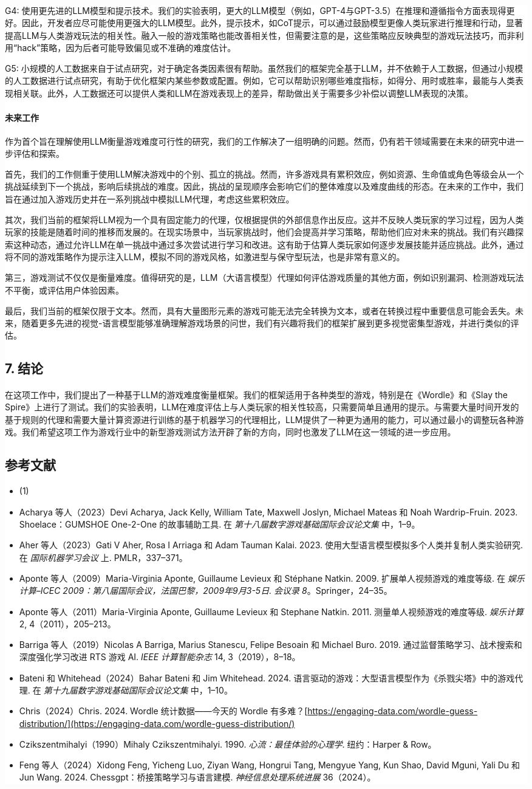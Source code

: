 G4: 使用更先进的LLM模型和提示技术。我们的实验表明，更大的LLM模型（例如，GPT-4与GPT-3.5）在推理和遵循指令方面表现得更好。因此，开发者应尽可能使用更强大的LLM模型。此外，提示技术，如CoT提示，可以通过鼓励模型更像人类玩家进行推理和行动，显著提高LLM与人类游戏玩法的相关性。融入一般的游戏策略也能改善相关性，但需要注意的是，这些策略应反映典型的游戏玩法技巧，而非利用“hack”策略，因为后者可能导致偏见或不准确的难度估计。

G5: 小规模的人工数据来自于试点研究，对于确定各类因素很有帮助。虽然我们的框架完全基于LLM，并不依赖于人工数据，但通过小规模的人工数据进行试点研究，有助于优化框架内某些参数或配置。例如，它可以帮助识别哪些难度指标，如得分、用时或胜率，最能与人类表现相关联。此外，人工数据还可以提供人类和LLM在游戏表现上的差异，帮助做出关于需要多少补偿以调整LLM表现的决策。

#### 未来工作

作为首个旨在理解使用LLM衡量游戏难度可行性的研究，我们的工作解决了一组明确的问题。然而，仍有若干领域需要在未来的研究中进一步评估和探索。

首先，我们的工作侧重于使用LLM解决游戏中的个别、孤立的挑战。然而，许多游戏具有累积效应，例如资源、生命值或角色等级会从一个挑战延续到下一个挑战，影响后续挑战的难度。因此，挑战的呈现顺序会影响它们的整体难度以及难度曲线的形态。在未来的工作中，我们旨在通过加入游戏历史并在一系列挑战中模拟LLM代理，考虑这些累积效应。

其次，我们当前的框架将LLM视为一个具有固定能力的代理，仅根据提供的外部信息作出反应。这并不反映人类玩家的学习过程，因为人类玩家的技能是随着时间的推移而发展的。在现实场景中，当玩家挑战时，他们会提高并学习策略，帮助他们应对未来的挑战。我们有兴趣探索这种动态，通过允许LLM在单一挑战中通过多次尝试进行学习和改进。这有助于估算人类玩家如何逐步发展技能并适应挑战。此外，通过将不同的游戏策略作为提示注入LLM，模拟不同的游戏风格，如激进型与保守型玩法，也是非常有意义的。

第三，游戏测试不仅仅是衡量难度。值得研究的是，LLM（大语言模型）代理如何评估游戏质量的其他方面，例如识别漏洞、检测游戏玩法不平衡，或评估用户体验因素。

最后，我们当前的框架仅限于文本。然而，具有大量图形元素的游戏可能无法完全转换为文本，或者在转换过程中重要信息可能会丢失。未来，随着更多先进的视觉-语言模型能够准确理解游戏场景的问世，我们有兴趣将我们的框架扩展到更多视觉密集型游戏，并进行类似的评估。

## 7. 结论

在这项工作中，我们提出了一种基于LLM的游戏难度衡量框架。我们的框架适用于各种类型的游戏，特别是在《Wordle》和《Slay the Spire》上进行了测试。我们的实验表明，LLM在难度评估上与人类玩家的相关性较高，只需要简单且通用的提示。与需要大量时间开发的基于规则的代理和需要大量计算资源进行训练的基于机器学习的代理相比，LLM提供了一种更为通用的能力，可以通过最小的调整玩各种游戏。我们希望这项工作为游戏行业中的新型游戏测试方法开辟了新的方向，同时也激发了LLM在这一领域的进一步应用。

## 参考文献

+   (1)

+   Acharya 等人（2023）Devi Acharya, Jack Kelly, William Tate, Maxwell Joslyn, Michael Mateas 和 Noah Wardrip-Fruin. 2023. Shoelace：GUMSHOE One-2-One 的故事辅助工具. 在 *第十八届数字游戏基础国际会议论文集* 中，1–9。

+   Aher 等人（2023）Gati V Aher, Rosa I Arriaga 和 Adam Tauman Kalai. 2023. 使用大型语言模型模拟多个人类并复制人类实验研究. 在 *国际机器学习会议* 上. PMLR，337–371。

+   Aponte 等人（2009）Maria-Virginia Aponte, Guillaume Levieux 和 Stéphane Natkin. 2009. 扩展单人视频游戏的难度等级. 在 *娱乐计算–ICEC 2009：第八届国际会议，法国巴黎，2009年9月3-5日. 会议录 8*。Springer，24–35。

+   Aponte 等人（2011）Maria-Virginia Aponte, Guillaume Levieux 和 Stephane Natkin. 2011. 测量单人视频游戏的难度等级. *娱乐计算* 2, 4（2011），205–213。

+   Barriga 等人（2019）Nicolas A Barriga, Marius Stanescu, Felipe Besoain 和 Michael Buro. 2019. 通过监督策略学习、战术搜索和深度强化学习改进 RTS 游戏 AI. *IEEE 计算智能杂志* 14, 3（2019），8–18。

+   Bateni 和 Whitehead（2024）Bahar Bateni 和 Jim Whitehead. 2024. 语言驱动的游戏：大型语言模型作为《杀戮尖塔》中的游戏代理. 在 *第十九届数字游戏基础国际会议论文集* 中，1–10。

+   Chris（2024）Chris. 2024. Wordle 统计数据——今天的 Wordle 有多难？[https://engaging-data.com/wordle-guess-distribution/](https://engaging-data.com/wordle-guess-distribution/)

+   Czikszentmihalyi（1990）Mihaly Czikszentmihalyi. 1990. *心流：最佳体验的心理学*. 纽约：Harper & Row。

+   Feng 等人（2024）Xidong Feng, Yicheng Luo, Ziyan Wang, Hongrui Tang, Mengyue Yang, Kun Shao, David Mguni, Yali Du 和 Jun Wang. 2024. Chessgpt：桥接策略学习与语言建模. *神经信息处理系统进展* 36（2024）。
